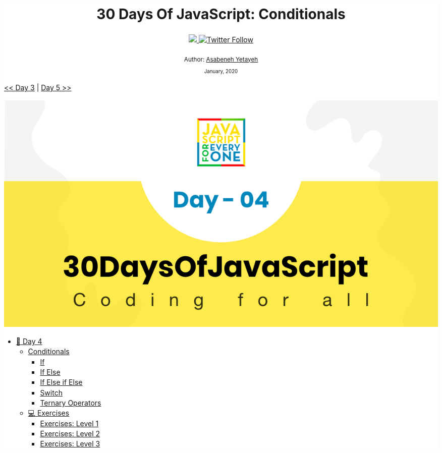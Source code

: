 <div align="center">
  <h1> 30 Days Of JavaScript: Conditionals</h1>
  <a class="header-badge" target="_blank" href="https://www.linkedin.com/in/asabeneh/">
  <img src="https://img.shields.io/badge/style--5eba00.svg?label=LinkedIn&logo=linkedin&style=social">
  </a>
  <a class="header-badge" target="_blank" href="https://twitter.com/Asabeneh">
  <img alt="Twitter Follow" src="https://img.shields.io/twitter/follow/asabeneh?style=social">
  </a>

  <sub>Author:
  <a href="https://www.linkedin.com/in/asabeneh/" target="_blank">Asabeneh Yetayeh</a><br>
  <small> January, 2020</small>
  </sub>
</div>

[<< Day 3](../03_Day_Booleans_operators_date/03_booleans_operators_date.md) | [Day 5 >>](../05_Day_Arrays/05_day_arrays.md)

![Thirty Days Of JavaScript](../images/banners/day_1_4.png)

- [📔 Day 4](#-day-4)
	- [Conditionals](#conditionals)
		- [If](#if)
		- [If Else](#if-else)
		- [If  Else if Else](#if--else-if-else)
		- [Switch](#switch)
		- [Ternary Operators](#ternary-operators)
	- [💻 Exercises](#-exercises)
		- [Exercises: Level 1](#exercises-level-1)
		- [Exercises: Level 2](#exercises-level-2)
		- [Exercises: Level 3](#exercises-level-3)
